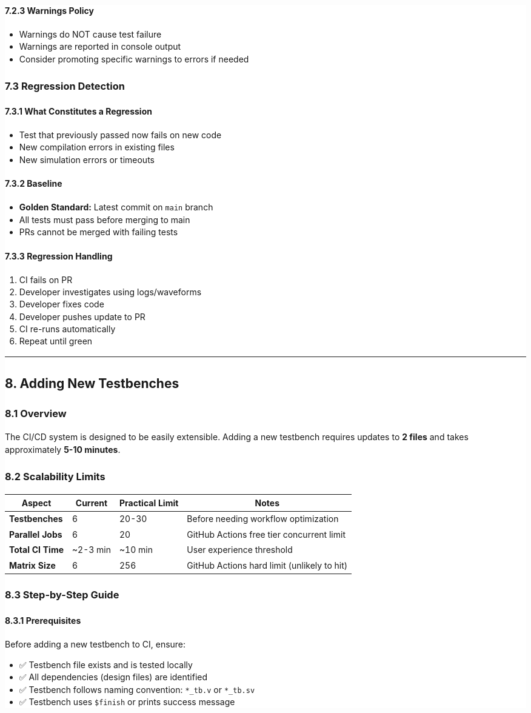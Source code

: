 #### 7.2.3 Warnings Policy
- Warnings do NOT cause test failure
- Warnings are reported in console output
- Consider promoting specific warnings to errors if needed

### 7.3 Regression Detection

#### 7.3.1 What Constitutes a Regression
- Test that previously passed now fails on new code
- New compilation errors in existing files
- New simulation errors or timeouts

#### 7.3.2 Baseline
- **Golden Standard:** Latest commit on `main` branch
- All tests must pass before merging to main
- PRs cannot be merged with failing tests

#### 7.3.3 Regression Handling
1. CI fails on PR
2. Developer investigates using logs/waveforms
3. Developer fixes code
4. Developer pushes update to PR
5. CI re-runs automatically
6. Repeat until green

---

## 8. Adding New Testbenches

### 8.1 Overview

The CI/CD system is designed to be easily extensible. Adding a new testbench requires updates to **2 files** and takes approximately **5-10 minutes**.

### 8.2 Scalability Limits

| Aspect | Current | Practical Limit | Notes |
|--------|---------|-----------------|-------|
| **Testbenches** | 6 | 20-30 | Before needing workflow optimization |
| **Parallel Jobs** | 6 | 20 | GitHub Actions free tier concurrent limit |
| **Total CI Time** | ~2-3 min | ~10 min | User experience threshold |
| **Matrix Size** | 6 | 256 | GitHub Actions hard limit (unlikely to hit) |

### 8.3 Step-by-Step Guide

#### 8.3.1 Prerequisites
Before adding a new testbench to CI, ensure:
- ✅ Testbench file exists and is tested locally
- ✅ All dependencies (design files) are identified
- ✅ Testbench follows naming convention: `*_tb.v` or `*_tb.sv`
- ✅ Testbench uses `$finish` or prints success message
